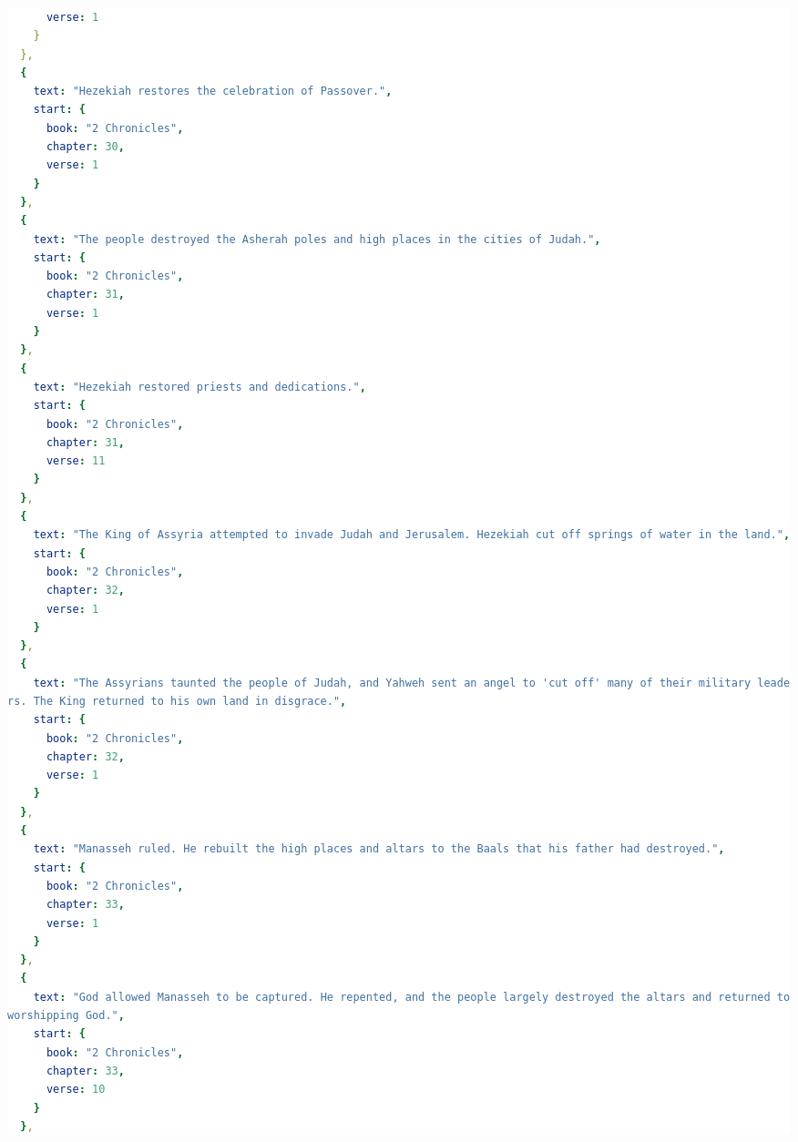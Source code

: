 ```yaml
      verse: 1
    }
  },
  {
    text: "Hezekiah restores the celebration of Passover.",
    start: {
      book: "2 Chronicles",
      chapter: 30,
      verse: 1
    }
  },
  {
    text: "The people destroyed the Asherah poles and high places in the cities of Judah.",
    start: {
      book: "2 Chronicles",
      chapter: 31,
      verse: 1
    }
  },
  {
    text: "Hezekiah restored priests and dedications.",
    start: {
      book: "2 Chronicles",
      chapter: 31,
      verse: 11
    }
  },
  {
    text: "The King of Assyria attempted to invade Judah and Jerusalem. Hezekiah cut off springs of water in the land.",
    start: {
      book: "2 Chronicles",
      chapter: 32,
      verse: 1
    }
  },
  {
    text: "The Assyrians taunted the people of Judah, and Yahweh sent an angel to 'cut off' many of their military leaders. The King returned to his own land in disgrace.",
    start: {
      book: "2 Chronicles",
      chapter: 32,
      verse: 1
    }
  },
  {
    text: "Manasseh ruled. He rebuilt the high places and altars to the Baals that his father had destroyed.",
    start: {
      book: "2 Chronicles",
      chapter: 33,
      verse: 1
    }
  },
  {
    text: "God allowed Manasseh to be captured. He repented, and the people largely destroyed the altars and returned to worshipping God.",
    start: {
      book: "2 Chronicles",
      chapter: 33,
      verse: 10
    }
  },
```